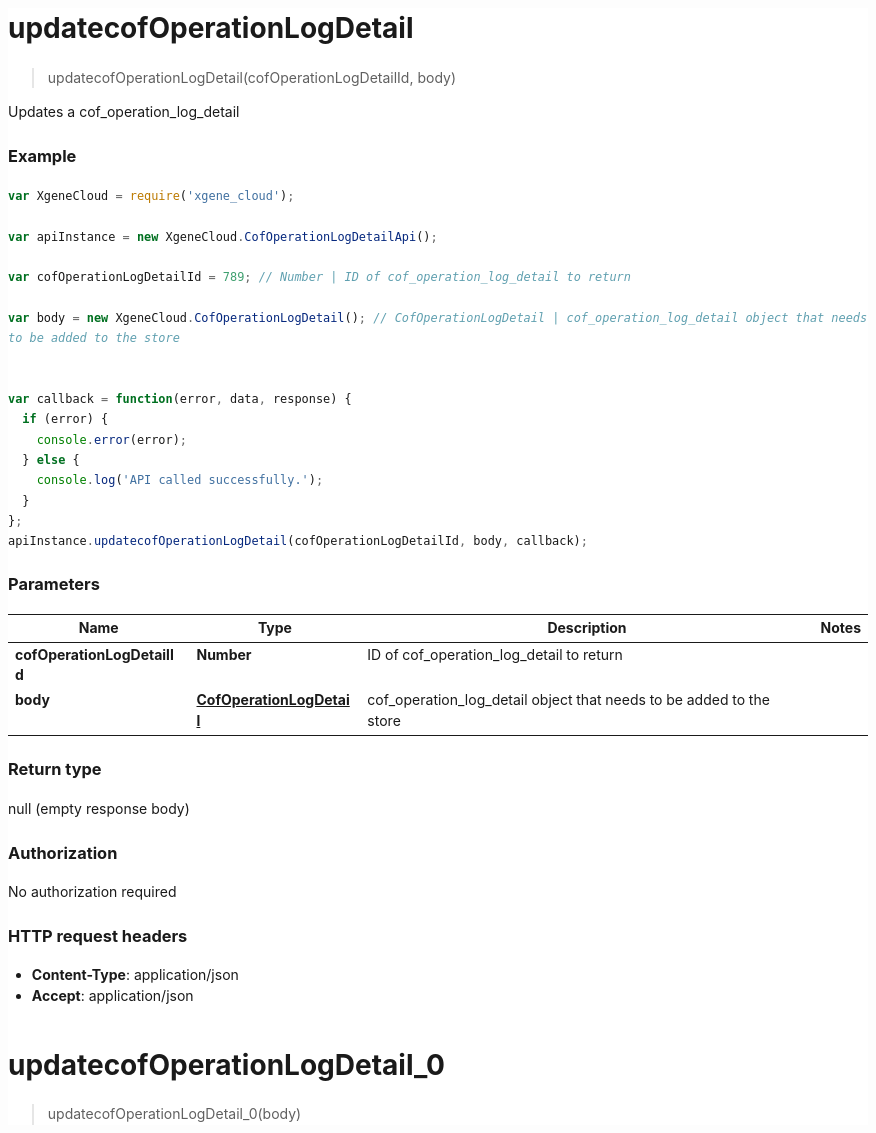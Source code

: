 <a name="updatecofOperationLogDetail"></a>
# **updatecofOperationLogDetail**
> updatecofOperationLogDetail(cofOperationLogDetailId, body)

Updates a cof_operation_log_detail



### Example
```javascript
var XgeneCloud = require('xgene_cloud');

var apiInstance = new XgeneCloud.CofOperationLogDetailApi();

var cofOperationLogDetailId = 789; // Number | ID of cof_operation_log_detail to return

var body = new XgeneCloud.CofOperationLogDetail(); // CofOperationLogDetail | cof_operation_log_detail object that needs to be added to the store


var callback = function(error, data, response) {
  if (error) {
    console.error(error);
  } else {
    console.log('API called successfully.');
  }
};
apiInstance.updatecofOperationLogDetail(cofOperationLogDetailId, body, callback);
```

### Parameters

Name | Type | Description  | Notes
------------- | ------------- | ------------- | -------------
 **cofOperationLogDetailId** | **Number**| ID of cof_operation_log_detail to return | 
 **body** | [**CofOperationLogDetail**](CofOperationLogDetail.md)| cof_operation_log_detail object that needs to be added to the store | 

### Return type

null (empty response body)

### Authorization

No authorization required

### HTTP request headers

 - **Content-Type**: application/json
 - **Accept**: application/json

<a name="updatecofOperationLogDetail_0"></a>
# **updatecofOperationLogDetail_0**
> updatecofOperationLogDetail_0(body)

